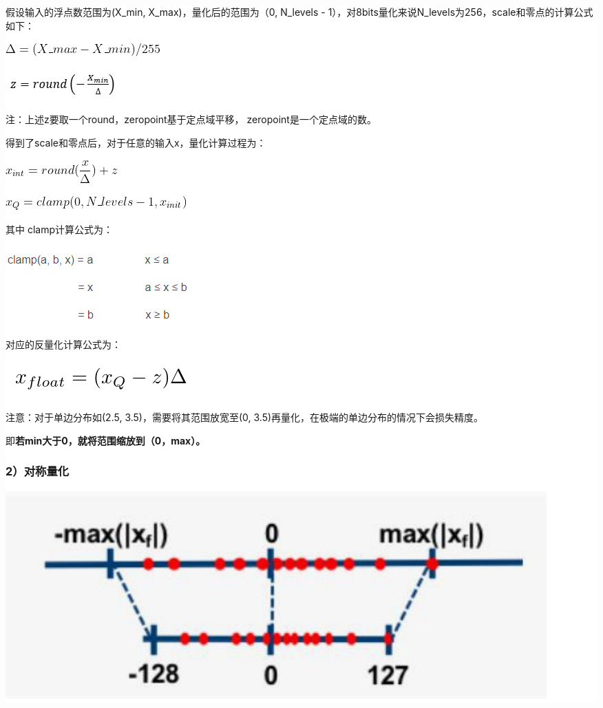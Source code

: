 假设输入的浮点数范围为(X_min, X_max)，量化后的范围为（0, N_levels - 1），对8bits量化来说N_levels为256，scale和零点的计算公式如下：

![img](../imgs/v2-6696e4f959aaffe937f566194d86265d_1440w.png)

![img](../imgs/v2-28f3af741649053ed1a6148aa4a10aea_1440w.jpeg)

注：上述z要取一个round，zeropoint基于定点域平移， zeropoint是一个定点域的数。

得到了scale和零点后，对于任意的输入x，量化计算过程为：

![img](../imgs/v2-ae3ca403da7dd8802da38a825bcf0c07_1440w.png)

![img](../imgs/v2-8d4240ef28565241c4c753364413c720_1440w.png)

其中 clamp计算公式为：

![img](../imgs/v2-d70cc585c6b4bbe0cadd3eaddf0fb616_1440w.png)

对应的反量化计算公式为：

![img](../imgs/v2-66469ef753d9cb4bfed2a784db0b29ff_1440w.png)

注意：对于单边分布如(2.5, 3.5)，需要将其范围放宽至(0, 3.5)再量化，在极端的单边分布的情况下会损失精度。

即**若min大于0，就将范围缩放到（0，max）。**

### 2）对称量化

![img](../imgs/v2-88ffe2ffcb1c1493f210e3518705991b_1440w.png)

